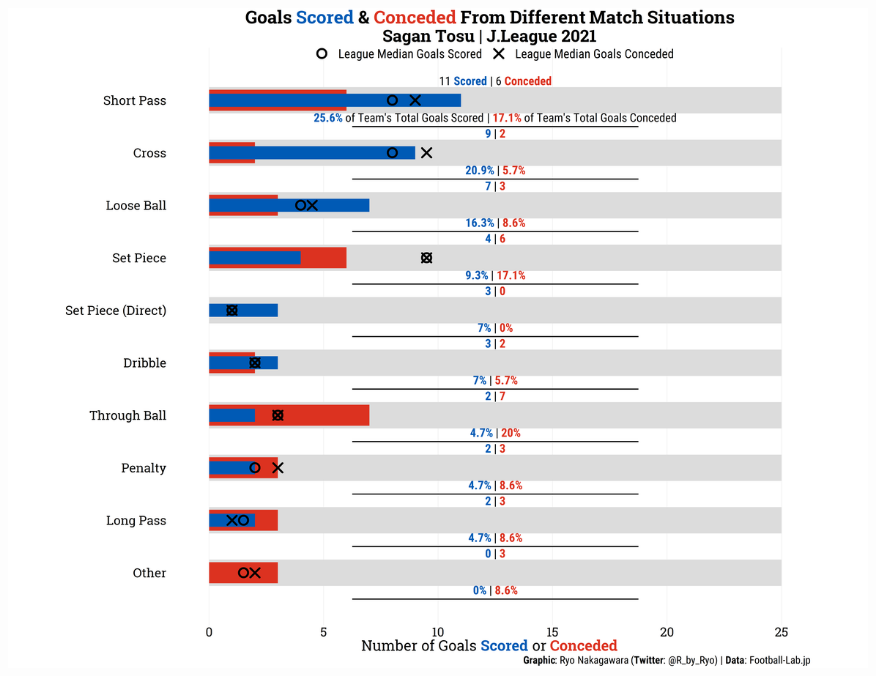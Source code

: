 <img src="../assets/2021-12-20-jleague-2021-endseason-review_files/situation/goal_situation_plot_2021_end_SaganTosu.png" style="display: block; margin: auto;" width = "750" />
